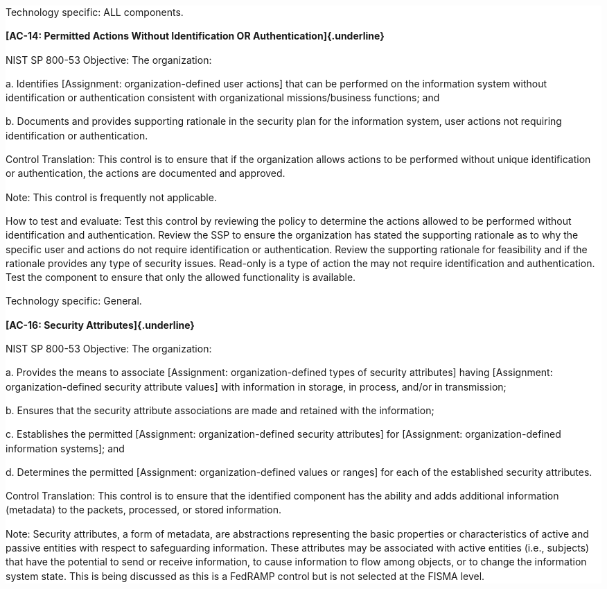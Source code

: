 Technology specific: ALL components.

**[AC-14: Permitted Actions Without Identification OR
Authentication]{.underline}**

NIST SP 800-53 Objective: The organization:

a\. Identifies \[Assignment: organization-defined user actions\] that
can be performed on the information system without identification or
authentication consistent with organizational missions/business
functions; and

b\. Documents and provides supporting rationale in the security plan for
the information system, user actions not requiring identification or
authentication.

Control Translation: This control is to ensure that if the organization
allows actions to be performed without unique identification or
authentication, the actions are documented and approved.

Note: This control is frequently not applicable.

How to test and evaluate: Test this control by reviewing the policy to
determine the actions allowed to be performed without identification and
authentication. Review the SSP to ensure the organization has stated the
supporting rationale as to why the specific user and actions do not
require identification or authentication. Review the supporting
rationale for feasibility and if the rationale provides any type of
security issues. Read-only is a type of action the may not require
identification and authentication. Test the component to ensure that
only the allowed functionality is available.

Technology specific: General.

**[AC-16: Security Attributes]{.underline}**

NIST SP 800-53 Objective: The organization:

a\. Provides the means to associate \[Assignment: organization-defined
types of security attributes\] having \[Assignment: organization-defined
security attribute values\] with information in storage, in process,
and/or in transmission;

b\. Ensures that the security attribute associations are made and
retained with the information;

c\. Establishes the permitted \[Assignment: organization-defined
security attributes\] for \[Assignment: organization-defined information
systems\]; and

d\. Determines the permitted \[Assignment: organization-defined values
or ranges\] for each of the established security attributes.

Control Translation: This control is to ensure that the identified
component has the ability and adds additional information (metadata) to
the packets, processed, or stored information.

Note: Security attributes, a form of metadata, are abstractions
representing the basic properties or characteristics of active and
passive entities with respect to safeguarding information. These
attributes may be associated with active entities (i.e., subjects) that
have the potential to send or receive information, to cause information
to flow among objects, or to change the information system state. This
is being discussed as this is a FedRAMP control but is not selected at
the FISMA level.
